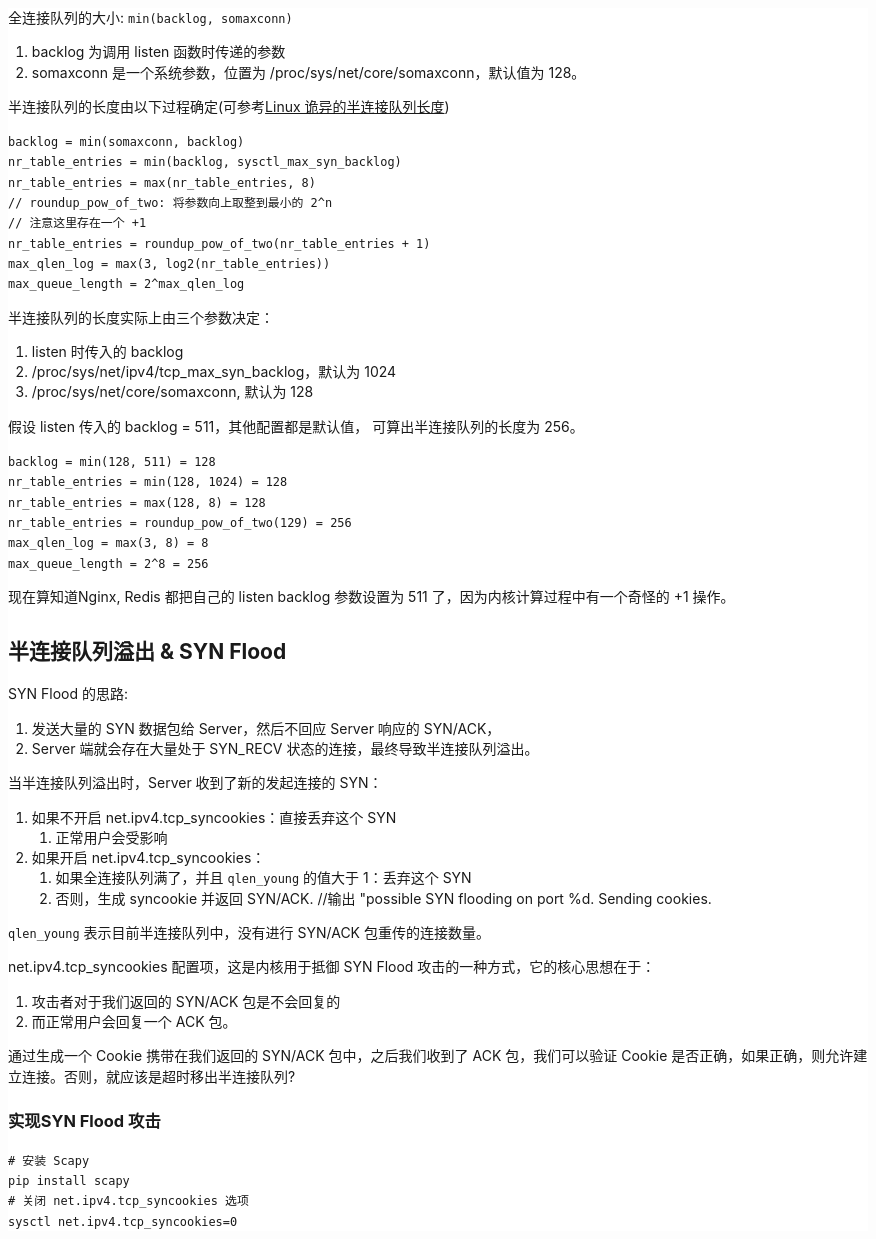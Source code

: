 全连接队列的大小: `min(backlog, somaxconn)`
1. backlog 为调用 listen 函数时传递的参数
2. somaxconn 是一个系统参数，位置为 /proc/sys/net/core/somaxconn，默认值为 128。

半连接队列的长度由以下过程确定(可参考[Linux 诡异的半连接队列长度](https://www.cnblogs.com/zengkefu/p/5606696.html))

    backlog = min(somaxconn, backlog)
    nr_table_entries = min(backlog, sysctl_max_syn_backlog)
    nr_table_entries = max(nr_table_entries, 8)
    // roundup_pow_of_two: 将参数向上取整到最小的 2^n
    // 注意这里存在一个 +1
    nr_table_entries = roundup_pow_of_two(nr_table_entries + 1)
    max_qlen_log = max(3, log2(nr_table_entries))
    max_queue_length = 2^max_qlen_log

半连接队列的长度实际上由三个参数决定：

1. listen 时传入的 backlog
2. /proc/sys/net/ipv4/tcp_max_syn_backlog，默认为 1024
3. /proc/sys/net/core/somaxconn, 默认为 128

假设 listen 传入的 backlog = 511，其他配置都是默认值， 可算出半连接队列的长度为 256。

    backlog = min(128, 511) = 128
    nr_table_entries = min(128, 1024) = 128
    nr_table_entries = max(128, 8) = 128
    nr_table_entries = roundup_pow_of_two(129) = 256
    max_qlen_log = max(3, 8) = 8
    max_queue_length = 2^8 = 256

现在算知道Nginx, Redis 都把自己的 listen backlog 参数设置为 511 了，因为内核计算过程中有一个奇怪的 +1 操作。

## 半连接队列溢出 & SYN Flood
SYN Flood 的思路:
1. 发送大量的 SYN 数据包给 Server，然后不回应 Server 响应的 SYN/ACK，
2. Server 端就会存在大量处于 SYN_RECV 状态的连接，最终导致半连接队列溢出。

当半连接队列溢出时，Server 收到了新的发起连接的 SYN：

1. 如果不开启 net.ipv4.tcp_syncookies：直接丢弃这个 SYN
    1. 正常用户会受影响
2. 如果开启 net.ipv4.tcp_syncookies：
    1. 如果全连接队列满了，并且 `qlen_young` 的值大于 1：丢弃这个 SYN
    2. 否则，生成 syncookie 并返回 SYN/ACK. //输出 "possible SYN flooding on port %d. Sending cookies.

`qlen_young` 表示目前半连接队列中，没有进行 SYN/ACK 包重传的连接数量。

net.ipv4.tcp_syncookies 配置项，这是内核用于抵御 SYN Flood 攻击的一种方式，它的核心思想在于：
1. 攻击者对于我们返回的 SYN/ACK 包是不会回复的
2. 而正常用户会回复一个 ACK 包。

通过生成一个 Cookie 携带在我们返回的 SYN/ACK 包中，之后我们收到了 ACK 包，我们可以验证 Cookie 是否正确，如果正确，则允许建立连接。否则，就应该是超时移出半连接队列?

### 实现SYN Flood 攻击
    # 安装 Scapy 
    pip install scapy
    # 关闭 net.ipv4.tcp_syncookies 选项 
    sysctl net.ipv4.tcp_syncookies=0

